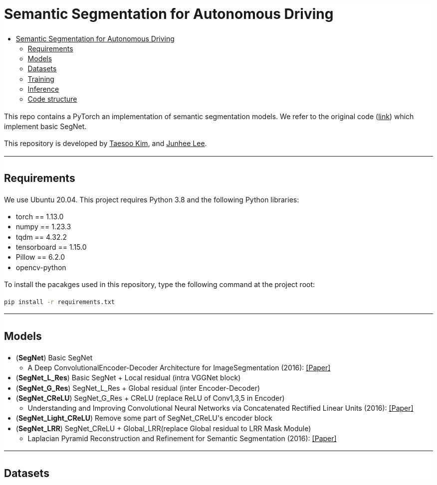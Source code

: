   # Semantic Segmentation for Autonomous Driving



- [Semantic Segmentation for Autonomous Driving](#semantic-segmentation-for-autonomous-driving)
  - [Requirements](#requirements)
  - [Models](#models)
  - [Datasets](#datasets)
  - [Training](#training)
  - [Inference](#inference)
  - [Code structure](#code-structure)



This repo contains a PyTorch an implementation of semantic segmentation models.
We refer to the original code ([link](https://github.com/yassouali/pytorch-segmentation)) which implement basic SegNet.

This repository is developed by [Taesoo Kim](https://github.com/kimtaesu24), and [Junhee Lee](https://github.com/junhee98).
***
## Requirements

We use Ubuntu 20.04. This project requires Python 3.8 and the following Python libraries:
- torch == 1.13.0
- numpy == 1.23.3
- tqdm == 4.32.2
- tensorboard == 1.15.0
- Pillow == 6.2.0
- opencv-python

To install the pacakges used in this repository, type the following command at the project root:
```bash
pip install -r requirements.txt
```
***
## Models 
- (**SegNet**) Basic SegNet 
  - A Deep ConvolutionalEncoder-Decoder Architecture for ImageSegmentation (2016): [[Paper]](https://arxiv.org/pdf/1511.00561)
- (**SegNet_L_Res**) Basic SegNet + Local residual (intra VGGNet block)
- (**SegNet_G_Res**) SegNet_L_Res + Global residual (inter Encoder-Decoder)
- (**SegNet_CReLU**) SegNet_G_Res + CReLU (replace ReLU of Conv1,3,5 in Encoder)
  - Understanding and Improving Convolutional Neural Networks via Concatenated Rectified Linear Units (2016): [[Paper]](https://arxiv.org/pdf/1603.05201v2)
- (**SegNet_Light_CReLU**) Remove some part of SegNet_CReLU's encoder block
- (**SegNet_LRR**) SegNet_CReLU + Global_LRR(replace Global residual to LRR Mask Module)
  - Laplacian Pyramid Reconstruction and Refinement for Semantic Segmentation (2016): [[Paper]](https://arxiv.org/pdf/1605.02264)
***
## Datasets
